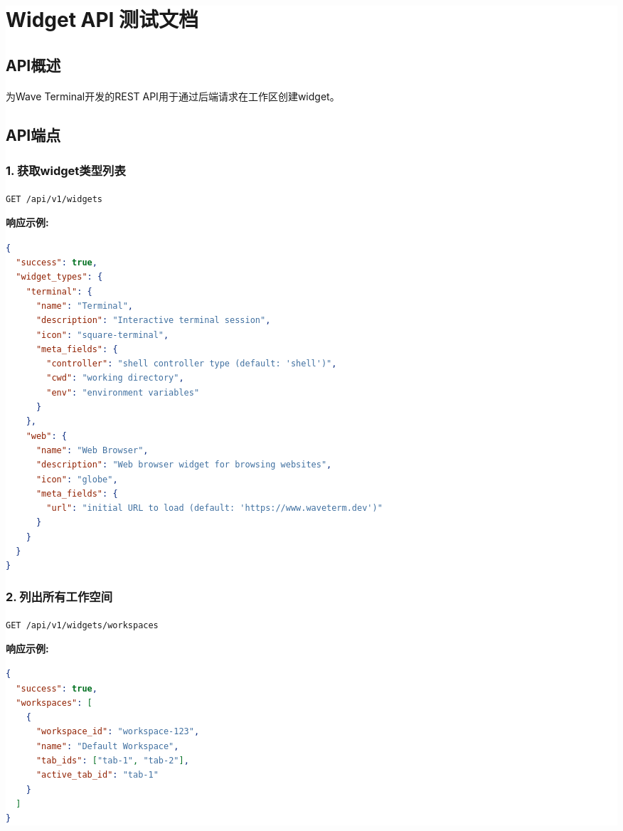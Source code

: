 # Widget API 测试文档

## API概述

为Wave Terminal开发的REST API用于通过后端请求在工作区创建widget。

## API端点

### 1. 获取widget类型列表
```bash
GET /api/v1/widgets
```

**响应示例:**
```json
{
  "success": true,
  "widget_types": {
    "terminal": {
      "name": "Terminal",
      "description": "Interactive terminal session",
      "icon": "square-terminal",
      "meta_fields": {
        "controller": "shell controller type (default: 'shell')",
        "cwd": "working directory",
        "env": "environment variables"
      }
    },
    "web": {
      "name": "Web Browser",
      "description": "Web browser widget for browsing websites",
      "icon": "globe",
      "meta_fields": {
        "url": "initial URL to load (default: 'https://www.waveterm.dev')"
      }
    }
  }
}
```

### 2. 列出所有工作空间
```bash
GET /api/v1/widgets/workspaces
```

**响应示例:**
```json
{
  "success": true,
  "workspaces": [
    {
      "workspace_id": "workspace-123",
      "name": "Default Workspace",
      "tab_ids": ["tab-1", "tab-2"],
      "active_tab_id": "tab-1"
    }
  ]
}
```
